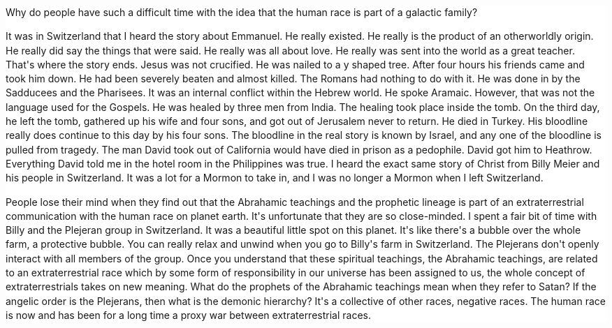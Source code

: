 Why do people have such a difficult time with the idea that the human race is part of a galactic family?



It was in Switzerland that I heard the story about Emmanuel.
He really existed.
He really is the product of an otherworldly origin.
He really did say the things that were said.
He really was all about love.
He really was sent into the world as a great teacher.
That's where the story ends.
Jesus was not crucified.
He was nailed to a y shaped tree.
After four hours his friends came and took him down.
He had been severely beaten and almost killed.
The Romans had nothing to do with it.
He was done in by the Sadducees and the Pharisees.
It was an internal conflict within the Hebrew world.
He spoke Aramaic.
However,
that was not the language used for the Gospels.
He was healed by three men from India.
The healing took place inside the tomb.
On the third day,
he left the tomb,
gathered up his wife and four sons,
and got out of Jerusalem never to return.
He died in Turkey.
His bloodline really does continue to this day by his four sons.
The bloodline in the real story is known by Israel,
and any one of the bloodline is pulled from tragedy.
The man David took out of California would have died in prison as a pedophile.
David got him to Heathrow.
Everything David told me in the hotel room in the Philippines was true.
I heard the exact same story of Christ from Billy Meier and his people in Switzerland.
It was a lot for a Mormon to take in,
and I was no longer a Mormon when I left Switzerland.


People lose their mind when they find out that the Abrahamic teachings and the prophetic lineage is part of an extraterrestrial communication with the human race on planet earth.
It's unfortunate that they are so close-minded.
I spent a fair bit of time with Billy and the Plejeran group in Switzerland.
It was a beautiful little spot on this planet.
It's like there's a bubble over the whole farm,
a protective bubble.
You can really relax and unwind when you go to Billy's farm in Switzerland.
The Plejerans don't openly interact with all members of the group.
Once you understand that these spiritual teachings,
the Abrahamic teachings,
are related to an extraterrestrial race which by some form of responsibility in our universe has been assigned to us,
the whole concept of extraterrestrials takes on new meaning.
What do the prophets of the Abrahamic teachings mean when they refer to Satan?
If the angelic order is the Plejerans,
then what is the demonic hierarchy?
It's a collective of other races,
negative races.
The human race is now and has been for a long time a proxy war between extraterrestrial races. 

